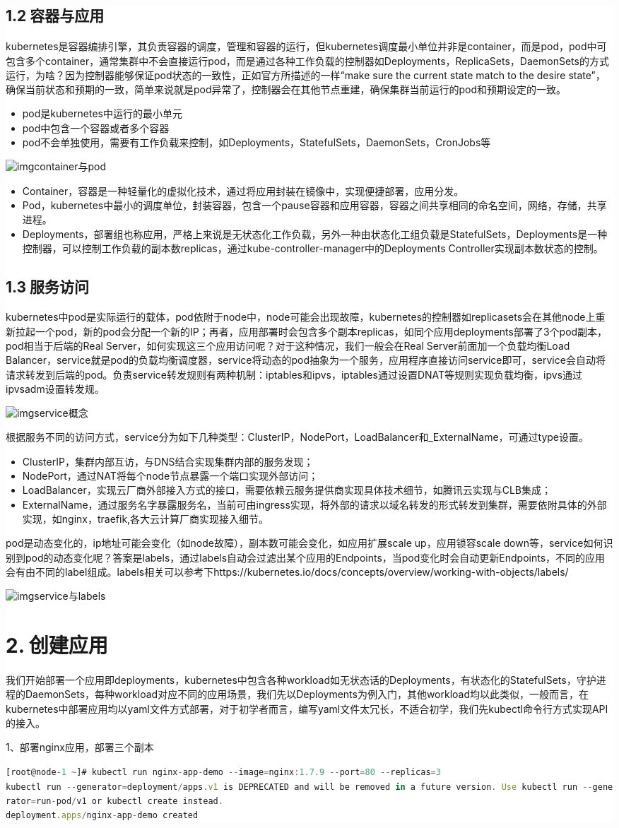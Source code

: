 
## 1.2 容器与应用

kubernetes是容器编排引擎，其负责容器的调度，管理和容器的运行，但kubernetes调度最小单位并非是container，而是pod，pod中可包含多个container，通常集群中不会直接运行pod，而是通过各种工作负载的控制器如Deployments，ReplicaSets，DaemonSets的方式运行，为啥？因为控制器能够保证pod状态的一致性，正如官方所描述的一样“make sure the current state match to the desire state”，确保当前状态和预期的一致，简单来说就是pod异常了，控制器会在其他节点重建，确保集群当前运行的pod和预期设定的一致。

- pod是kubernetes中运行的最小单元
- pod中包含一个容器或者多个容器
- pod不会单独使用，需要有工作负载来控制，如Deployments，StatefulSets，DaemonSets，CronJobs等

![img](https://agou-images.oss-cn-qingdao.aliyuncs.com/blog-images/k8s%E5%9F%BA%E7%A1%80/kubernetes%E7%B3%BB%E5%88%97%E6%95%99%E7%A8%8B(%E4%B8%89)kubernetes%E5%BF%AB%E9%80%9F%E5%85%A5%E9%97%A8/2%20-%201620.jpg)container与pod

- Container，容器是一种轻量化的虚拟化技术，通过将应用封装在镜像中，实现便捷部署，应用分发。
- Pod，kubernetes中最小的调度单位，封装容器，包含一个pause容器和应用容器，容器之间共享相同的命名空间，网络，存储，共享进程。
- Deployments，部署组也称应用，严格上来说是无状态化工作负载，另外一种由状态化工组负载是StatefulSets，Deployments是一种控制器，可以控制工作负载的副本数replicas，通过kube-controller-manager中的Deployments Controller实现副本数状态的控制。

## 1.3 服务访问

kubernetes中pod是实际运行的载体，pod依附于node中，node可能会出现故障，kubernetes的控制器如replicasets会在其他node上重新拉起一个pod，新的pod会分配一个新的IP；再者，应用部署时会包含多个副本replicas，如同个应用deployments部署了3个pod副本，pod相当于后端的Real Server，如何实现这三个应用访问呢？对于这种情况，我们一般会在Real Server前面加一个负载均衡Load Balancer，service就是pod的负载均衡调度器，service将动态的pod抽象为一个服务，应用程序直接访问service即可，service会自动将请求转发到后端的pod。负责service转发规则有两种机制：iptables和ipvs，iptables通过设置DNAT等规则实现负载均衡，ipvs通过ipvsadm设置转发规。

![img](https://agou-images.oss-cn-qingdao.aliyuncs.com/blog-images/k8s%E5%9F%BA%E7%A1%80/kubernetes%E7%B3%BB%E5%88%97%E6%95%99%E7%A8%8B(%E4%B8%89)kubernetes%E5%BF%AB%E9%80%9F%E5%85%A5%E9%97%A8/3%20-%201620.jpg)service概念

根据服务不同的访问方式，service分为如下几种类型：ClusterIP，NodePort，LoadBalancer和_ExternalName，可通过type设置。

- ClusterIP，集群内部互访，与DNS结合实现集群内部的服务发现；
- NodePort，通过NAT将每个node节点暴露一个端口实现外部访问；
- LoadBalancer，实现云厂商外部接入方式的接口，需要依赖云服务提供商实现具体技术细节，如腾讯云实现与CLB集成；
- ExternalName，通过服务名字暴露服务名，当前可由ingress实现，将外部的请求以域名转发的形式转发到集群，需要依附具体的外部实现，如nginx，traefik,各大云计算厂商实现接入细节。

pod是动态变化的，ip地址可能会变化（如node故障），副本数可能会变化，如应用扩展scale up，应用锁容scale down等，service如何识别到pod的动态变化呢？答案是labels，通过labels自动会过滤出某个应用的Endpoints，当pod变化时会自动更新Endpoints，不同的应用会有由不同的label组成。labels相关可以参考下https://kubernetes.io/docs/concepts/overview/working-with-objects/labels/

![img](https://agou-images.oss-cn-qingdao.aliyuncs.com/blog-images/k8s%E5%9F%BA%E7%A1%80/kubernetes%E7%B3%BB%E5%88%97%E6%95%99%E7%A8%8B(%E4%B8%89)kubernetes%E5%BF%AB%E9%80%9F%E5%85%A5%E9%97%A8/4%20-%201620.jpg)service与labels

# 2. 创建应用

我们开始部署一个应用即deployments，kubernetes中包含各种workload如无状态话的Deployments，有状态化的StatefulSets，守护进程的DaemonSets，每种workload对应不同的应用场景，我们先以Deployments为例入门，其他workload均以此类似，一般而言，在kubernetes中部署应用均以yaml文件方式部署，对于初学者而言，编写yaml文件太冗长，不适合初学，我们先kubectl命令行方式实现API的接入。

1、部署nginx应用，部署三个副本

```js
[root@node-1 ~]# kubectl run nginx-app-demo --image=nginx:1.7.9 --port=80 --replicas=3 
kubectl run --generator=deployment/apps.v1 is DEPRECATED and will be removed in a future version. Use kubectl run --generator=run-pod/v1 or kubectl create instead.
deployment.apps/nginx-app-demo created
```
